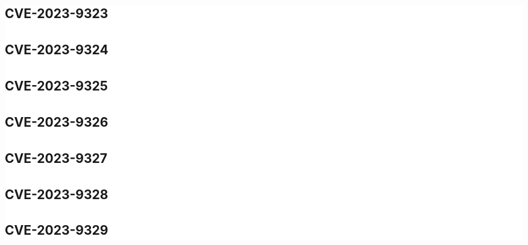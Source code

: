 ## CVE-2023-9323
## CVE-2023-9324
## CVE-2023-9325
## CVE-2023-9326
## CVE-2023-9327
## CVE-2023-9328
## CVE-2023-9329

